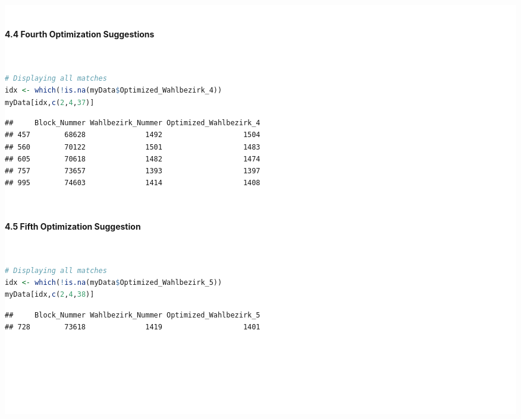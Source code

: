 &nbsp;

#### 4.4 Fourth Optimization Suggestions

&nbsp;


```r
# Displaying all matches
idx <- which(!is.na(myData$Optimized_Wahlbezirk_4))
myData[idx,c(2,4,37)]
```

```
##     Block_Nummer Wahlbezirk_Nummer Optimized_Wahlbezirk_4
## 457        68628              1492                   1504
## 560        70122              1501                   1483
## 605        70618              1482                   1474
## 757        73657              1393                   1397
## 995        74603              1414                   1408
```



&nbsp;

#### 4.5 Fifth Optimization Suggestion

&nbsp;


```r
# Displaying all matches
idx <- which(!is.na(myData$Optimized_Wahlbezirk_5))
myData[idx,c(2,4,38)]
```

```
##     Block_Nummer Wahlbezirk_Nummer Optimized_Wahlbezirk_5
## 728        73618              1419                   1401
```


&nbsp;


&nbsp;

&nbsp;

&nbsp;

